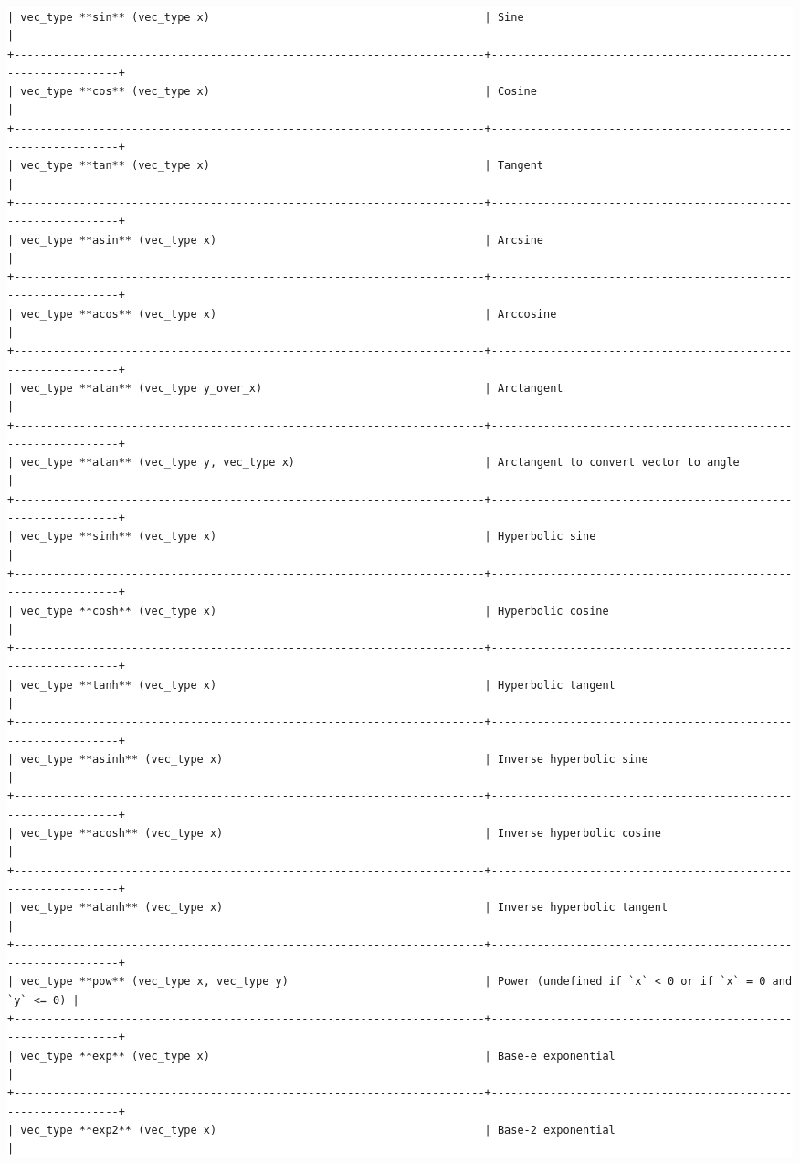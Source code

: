 ~~~~~~~~
| vec_type **sin** (vec_type x)                                          | Sine                                                          |
+------------------------------------------------------------------------+---------------------------------------------------------------+
| vec_type **cos** (vec_type x)                                          | Cosine                                                        |
+------------------------------------------------------------------------+---------------------------------------------------------------+
| vec_type **tan** (vec_type x)                                          | Tangent                                                       |
+------------------------------------------------------------------------+---------------------------------------------------------------+
| vec_type **asin** (vec_type x)                                         | Arcsine                                                       |
+------------------------------------------------------------------------+---------------------------------------------------------------+
| vec_type **acos** (vec_type x)                                         | Arccosine                                                     |
+------------------------------------------------------------------------+---------------------------------------------------------------+
| vec_type **atan** (vec_type y_over_x)                                  | Arctangent                                                    |
+------------------------------------------------------------------------+---------------------------------------------------------------+
| vec_type **atan** (vec_type y, vec_type x)                             | Arctangent to convert vector to angle                         |
+------------------------------------------------------------------------+---------------------------------------------------------------+
| vec_type **sinh** (vec_type x)                                         | Hyperbolic sine                                               |
+------------------------------------------------------------------------+---------------------------------------------------------------+
| vec_type **cosh** (vec_type x)                                         | Hyperbolic cosine                                             |
+------------------------------------------------------------------------+---------------------------------------------------------------+
| vec_type **tanh** (vec_type x)                                         | Hyperbolic tangent                                            |
+------------------------------------------------------------------------+---------------------------------------------------------------+
| vec_type **asinh** (vec_type x)                                        | Inverse hyperbolic sine                                       |
+------------------------------------------------------------------------+---------------------------------------------------------------+
| vec_type **acosh** (vec_type x)                                        | Inverse hyperbolic cosine                                     |
+------------------------------------------------------------------------+---------------------------------------------------------------+
| vec_type **atanh** (vec_type x)                                        | Inverse hyperbolic tangent                                    |
+------------------------------------------------------------------------+---------------------------------------------------------------+
| vec_type **pow** (vec_type x, vec_type y)                              | Power (undefined if `x` < 0 or if `x` = 0 and `y` <= 0) |
+------------------------------------------------------------------------+---------------------------------------------------------------+
| vec_type **exp** (vec_type x)                                          | Base-e exponential                                            |
+------------------------------------------------------------------------+---------------------------------------------------------------+
| vec_type **exp2** (vec_type x)                                         | Base-2 exponential                                            |
~~~~~~~~
